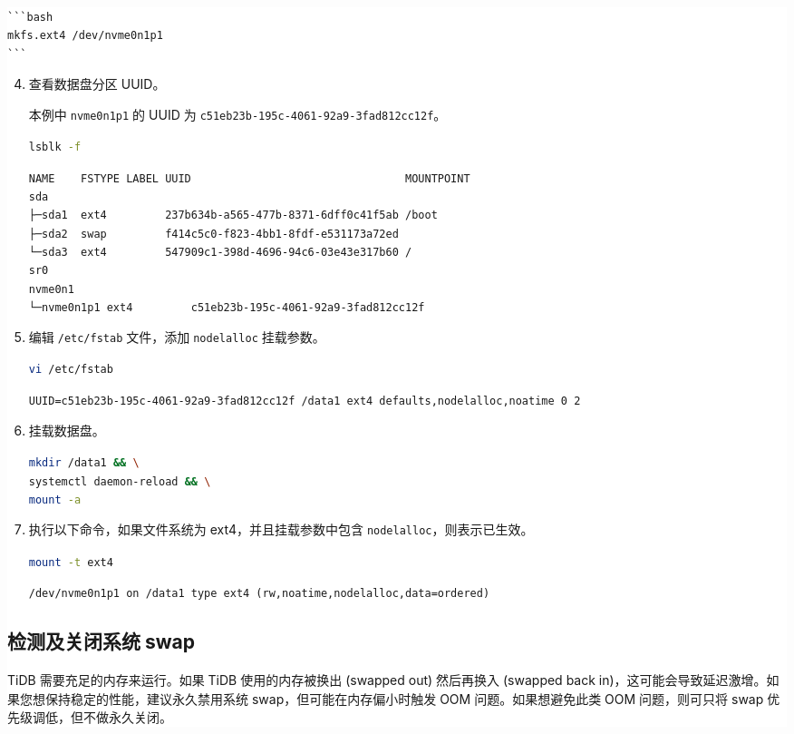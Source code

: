     
    ```bash
    mkfs.ext4 /dev/nvme0n1p1
    ```

4. 查看数据盘分区 UUID。

    本例中 `nvme0n1p1` 的 UUID 为 `c51eb23b-195c-4061-92a9-3fad812cc12f`。

    
    ```bash
    lsblk -f
    ```

    ```
    NAME    FSTYPE LABEL UUID                                 MOUNTPOINT
    sda
    ├─sda1  ext4         237b634b-a565-477b-8371-6dff0c41f5ab /boot
    ├─sda2  swap         f414c5c0-f823-4bb1-8fdf-e531173a72ed
    └─sda3  ext4         547909c1-398d-4696-94c6-03e43e317b60 /
    sr0
    nvme0n1
    └─nvme0n1p1 ext4         c51eb23b-195c-4061-92a9-3fad812cc12f
    ```

5. 编辑 `/etc/fstab` 文件，添加 `nodelalloc` 挂载参数。

    
    ```bash
    vi /etc/fstab
    ```

    ```
    UUID=c51eb23b-195c-4061-92a9-3fad812cc12f /data1 ext4 defaults,nodelalloc,noatime 0 2
    ```

6. 挂载数据盘。

    
    ```bash
    mkdir /data1 && \
    systemctl daemon-reload && \
    mount -a
    ```

7. 执行以下命令，如果文件系统为 ext4，并且挂载参数中包含 `nodelalloc`，则表示已生效。

    
    ```bash
    mount -t ext4
    ```

    ```
    /dev/nvme0n1p1 on /data1 type ext4 (rw,noatime,nodelalloc,data=ordered)
    ```

## 检测及关闭系统 swap

TiDB 需要充足的内存来运行。如果 TiDB 使用的内存被换出 (swapped out) 然后再换入 (swapped back in)，这可能会导致延迟激增。如果您想保持稳定的性能，建议永久禁用系统 swap，但可能在内存偏小时触发 OOM 问题。如果想避免此类 OOM 问题，则可只将 swap 优先级调低，但不做永久关闭。
